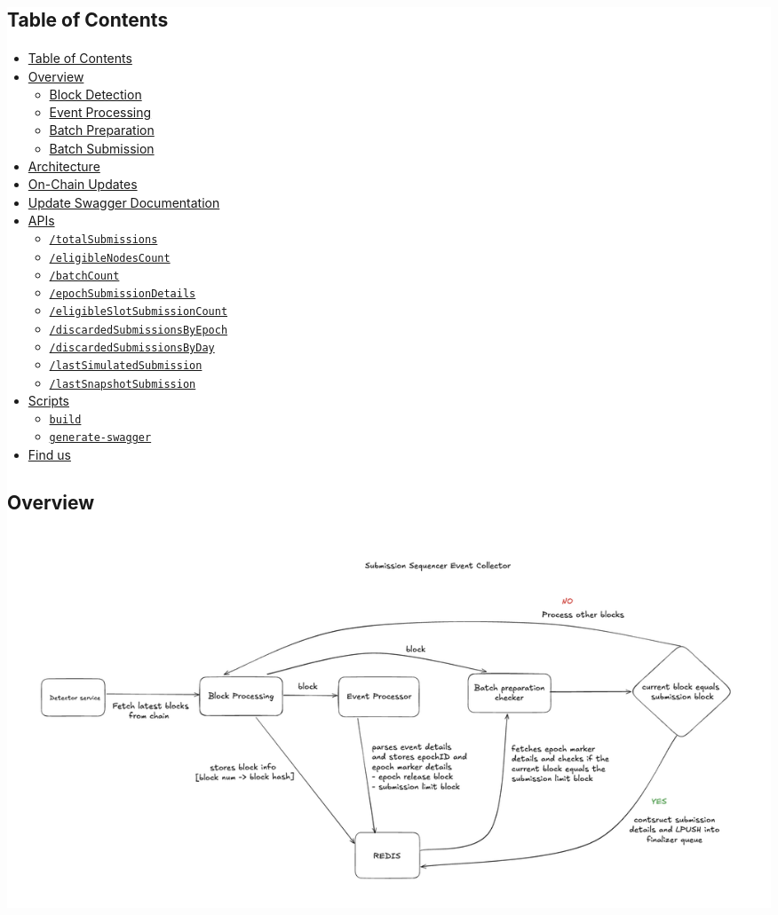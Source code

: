 ## Table of Contents
- [Table of Contents](#table-of-contents)
- [Overview](#overview)
  - [Block Detection](#block-detection)
  - [Event Processing](#event-processing)
  - [Batch Preparation](#batch-preparation)
  - [Batch Submission](#batch-submission)
- [Architecture](#architecture)
- [On-Chain Updates](#on-chain-updates-via-relayer)
- [Update Swagger Documentation](#update-swagger-documentation)
- [APIs](#apis)
    - [`/totalSubmissions`](#totalsubmissions)
    - [`/eligibleNodesCount`](#eligiblenodescount)
    - [`/batchCount`](#batchcount)
    - [`/epochSubmissionDetails`](#epochsubmissiondetails)
    - [`/eligibleSlotSubmissionCount`](#eligibleslotsubmissioncount)
    - [`/discardedSubmissionsByEpoch`](#discardedsubmissionsbyepoch)
    - [`/discardedSubmissionsByDay`](#discardedsubmissionsbyday)
    - [`/lastSimulatedSubmission`](#lastsimulatedsubmission)
    - [`/lastSnapshotSubmission`](#lastsnapshotsubmission)
- [Scripts](#scripts)
  - [`build`](#build)
  - [`generate-swagger`](#generate-swagger)
- [Find us](#find-us)

## Overview

![Event Collector](docs/assets/EventCollectorArchitecture.png)
